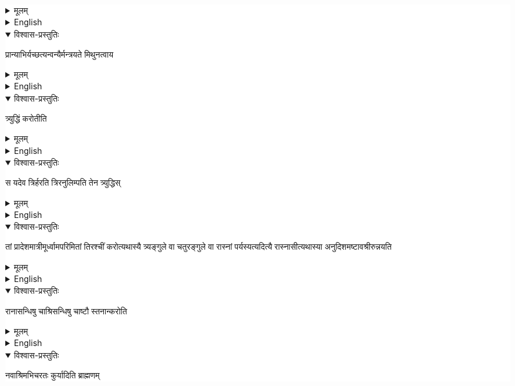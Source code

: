 <details><summary>मूलम्</summary></details>

<details><summary>English</summary></details>



<details open><summary>विश्वास-प्रस्तुतिः</summary>

प्रान्याभिर्यच्छत्यन्वन्यैर्मन्त्रयते मिथुनत्वाय
</details>

<details><summary>मूलम्</summary></details>

<details><summary>English</summary></details>



<details open><summary>विश्वास-प्रस्तुतिः</summary>

त्र्युद्धिं करोतीति
</details>

<details><summary>मूलम्</summary></details>

<details><summary>English</summary></details>



<details open><summary>विश्वास-प्रस्तुतिः</summary>

स यदेव त्रिर्हरति त्रिरनुलिम्पति तेन त्र्युद्धिस्
</details>

<details><summary>मूलम्</summary></details>

<details><summary>English</summary></details>



<details open><summary>विश्वास-प्रस्तुतिः</summary>

तां प्रादेशमात्रीमूर्ध्वामपरिमितां तिरश्चीं करोत्यथास्यै त्र्यङ्गुले वा चतुरङ्गुले वा रास्नां पर्यस्यत्यदित्यै रास्नासीत्यथास्या अनुदिशमष्टावश्रीरुन्नयति
</details>

<details><summary>मूलम्</summary></details>

<details><summary>English</summary></details>



<details open><summary>विश्वास-प्रस्तुतिः</summary>

रानासन्धिषु चाश्रिसन्धिषु चाष्टौ स्तनान्करोति
</details>

<details><summary>मूलम्</summary></details>

<details><summary>English</summary></details>



<details open><summary>विश्वास-प्रस्तुतिः</summary>

नवाश्रिमभिचरतः कुर्यादिति ब्राह्मणम्
</details>
